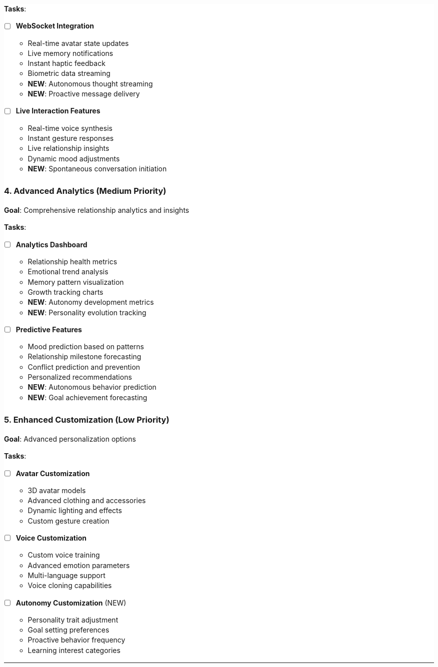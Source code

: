 **Tasks**:
- [ ] **WebSocket Integration**
  - Real-time avatar state updates
  - Live memory notifications
  - Instant haptic feedback
  - Biometric data streaming
  - **NEW**: Autonomous thought streaming
  - **NEW**: Proactive message delivery

- [ ] **Live Interaction Features**
  - Real-time voice synthesis
  - Instant gesture responses
  - Live relationship insights
  - Dynamic mood adjustments
  - **NEW**: Spontaneous conversation initiation

### 4. Advanced Analytics (Medium Priority)
**Goal**: Comprehensive relationship analytics and insights

**Tasks**:
- [ ] **Analytics Dashboard**
  - Relationship health metrics
  - Emotional trend analysis
  - Memory pattern visualization
  - Growth tracking charts
  - **NEW**: Autonomy development metrics
  - **NEW**: Personality evolution tracking

- [ ] **Predictive Features**
  - Mood prediction based on patterns
  - Relationship milestone forecasting
  - Conflict prediction and prevention
  - Personalized recommendations
  - **NEW**: Autonomous behavior prediction
  - **NEW**: Goal achievement forecasting

### 5. Enhanced Customization (Low Priority)
**Goal**: Advanced personalization options

**Tasks**:
- [ ] **Avatar Customization**
  - 3D avatar models
  - Advanced clothing and accessories
  - Dynamic lighting and effects
  - Custom gesture creation

- [ ] **Voice Customization**
  - Custom voice training
  - Advanced emotion parameters
  - Multi-language support
  - Voice cloning capabilities

- [ ] **Autonomy Customization** (NEW)
  - Personality trait adjustment
  - Goal setting preferences
  - Proactive behavior frequency
  - Learning interest categories

---